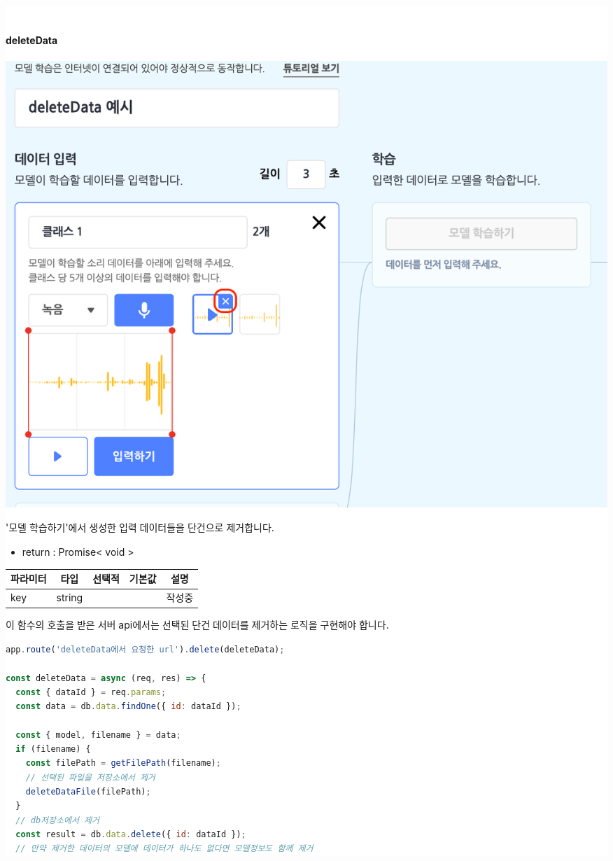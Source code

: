 

<br >

#### deleteData

![ml_popup_deleteData1](/images/entry-ml/ml_popup_deleteData1.png)

'모델 학습하기'에서 생성한 입력 데이터들을 단건으로 제거합니다.

- return : Promise< void >

| 파라미터 | 타입   | 선택적 | 기본값 | 설명   |
| -------- | ------ | ------ | ------ | ------ |
| key      | string |        |        | 작성중 |

이 함수의 호출을 받은 서버 api에서는 선택된 단건 데이터를 제거하는 로직을 구현해야 합니다.

```js
app.route('deleteData에서 요청한 url').delete(deleteData);

const deleteData = async (req, res) => {
  const { dataId } = req.params;
  const data = db.data.findOne({ id: dataId });
  
  const { model, filename } = data;
  if (filename) {
    const filePath = getFilePath(filename);
    // 선택된 파일을 저장소에서 제거
    deleteDataFile(filePath);
  }
  // db저장소에서 제거
  const result = db.data.delete({ id: dataId });
  // 만약 제거한 데이터의 모델에 데이터가 하나도 없다면 모델정보도 함께 제거
```